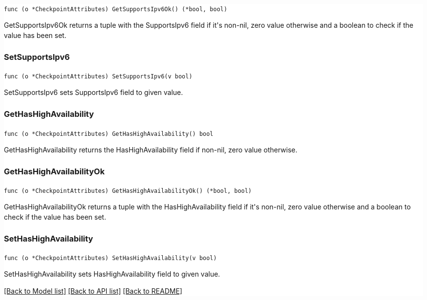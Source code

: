 `func (o *CheckpointAttributes) GetSupportsIpv6Ok() (*bool, bool)`

GetSupportsIpv6Ok returns a tuple with the SupportsIpv6 field if it's non-nil, zero value otherwise
and a boolean to check if the value has been set.

### SetSupportsIpv6

`func (o *CheckpointAttributes) SetSupportsIpv6(v bool)`

SetSupportsIpv6 sets SupportsIpv6 field to given value.


### GetHasHighAvailability

`func (o *CheckpointAttributes) GetHasHighAvailability() bool`

GetHasHighAvailability returns the HasHighAvailability field if non-nil, zero value otherwise.

### GetHasHighAvailabilityOk

`func (o *CheckpointAttributes) GetHasHighAvailabilityOk() (*bool, bool)`

GetHasHighAvailabilityOk returns a tuple with the HasHighAvailability field if it's non-nil, zero value otherwise
and a boolean to check if the value has been set.

### SetHasHighAvailability

`func (o *CheckpointAttributes) SetHasHighAvailability(v bool)`

SetHasHighAvailability sets HasHighAvailability field to given value.



[[Back to Model list]](../README.md#documentation-for-models) [[Back to API list]](../README.md#documentation-for-api-endpoints) [[Back to README]](../README.md)


